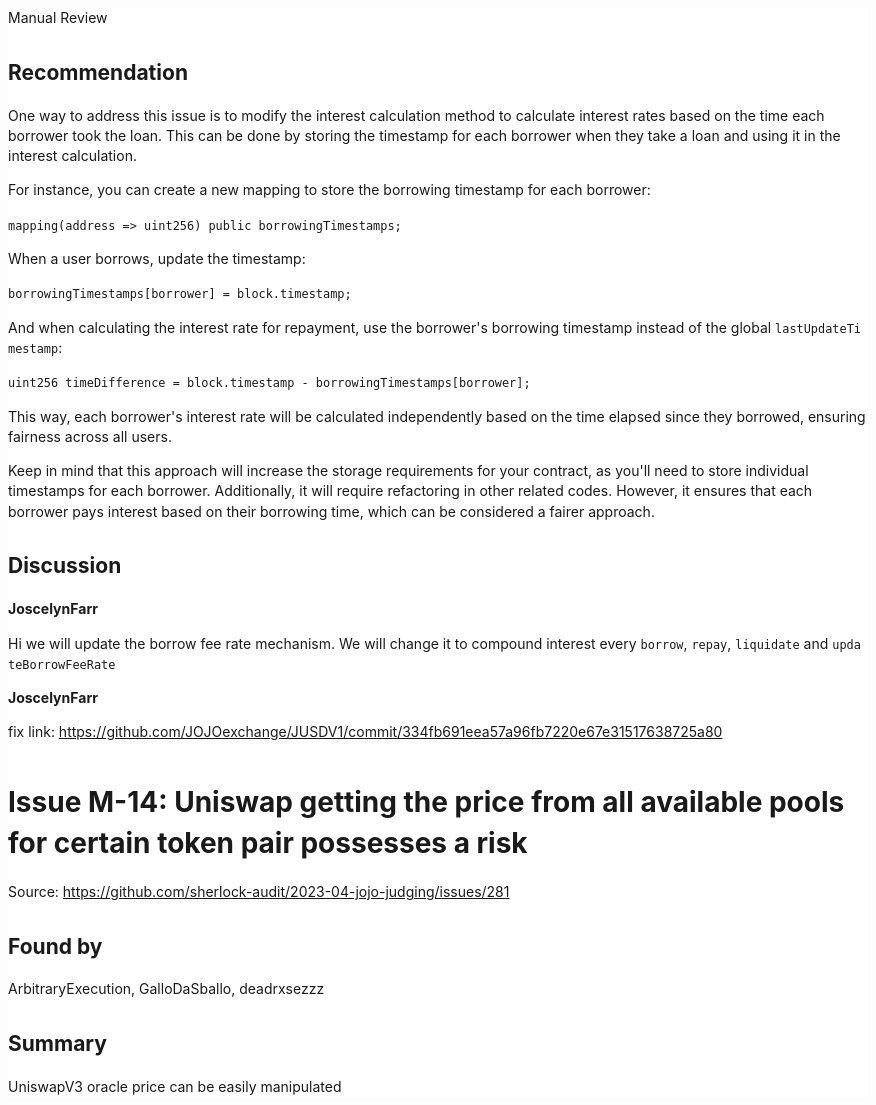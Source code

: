 Manual Review

## Recommendation
One way to address this issue is to modify the interest calculation method to calculate interest rates based on the time each borrower took the loan. This can be done by storing the timestamp for each borrower when they take a loan and using it in the interest calculation.

For instance, you can create a new mapping to store the borrowing timestamp for each borrower:

```solidity
mapping(address => uint256) public borrowingTimestamps;
```
When a user borrows, update the timestamp:
```solidity
borrowingTimestamps[borrower] = block.timestamp;
```
And when calculating the interest rate for repayment, use the borrower's borrowing timestamp instead of the global `lastUpdateTimestamp`:
```solidity
uint256 timeDifference = block.timestamp - borrowingTimestamps[borrower];
```
This way, each borrower's interest rate will be calculated independently based on the time elapsed since they borrowed, ensuring fairness across all users.

Keep in mind that this approach will increase the storage requirements for your contract, as you'll need to store individual timestamps for each borrower. Additionally, it will require refactoring in other related codes. However, it ensures that each borrower pays interest based on their borrowing time, which can be considered a fairer approach.



## Discussion

**JoscelynFarr**

Hi we will update the borrow fee rate mechanism. We will change it to compound interest every `borrow`, `repay`, `liquidate` and `updateBorrowFeeRate`

**JoscelynFarr**

fix link: 
https://github.com/JOJOexchange/JUSDV1/commit/334fb691eea57a96fb7220e67e31517638725a80

# Issue M-14: Uniswap getting the price from all available pools for certain token pair possesses a risk 

Source: https://github.com/sherlock-audit/2023-04-jojo-judging/issues/281 

## Found by 
ArbitraryExecution, GalloDaSballo, deadrxsezzz
## Summary
UniswapV3 oracle price can be easily manipulated
